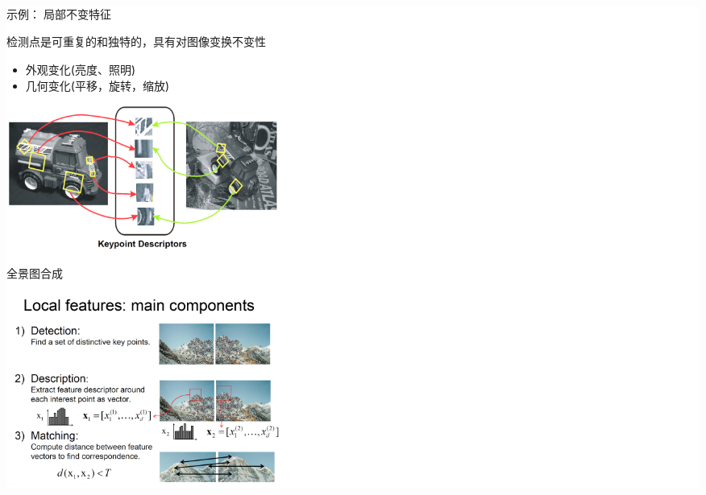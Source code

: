 示例： 局部不变特征

检测点是可重复的和独特的，具有对图像变换不变性

-   外观变化(亮度、照明)
-   几何变化(平移，旋转，缩放)

<img src="assets/image-20210618135709160.png" alt="image-20210618135709160" style="zoom:33%;" />

全景图合成

<img src="assets/image-20210618140042219.png" alt="image-20210618140042219" style="zoom:33%;" />